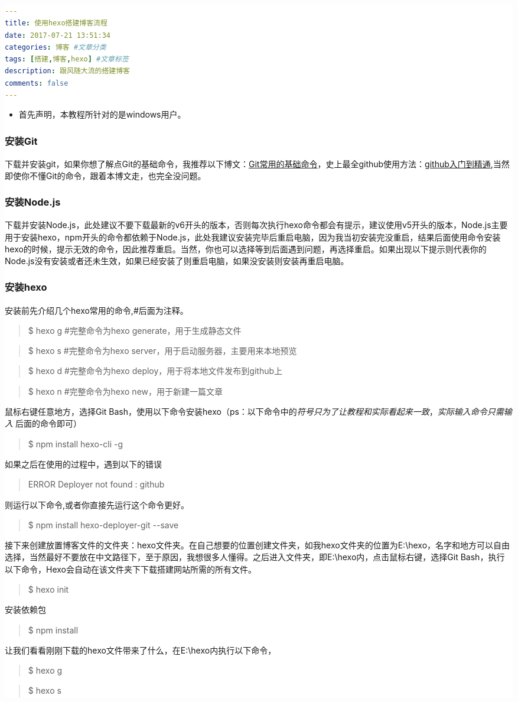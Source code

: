 ```yaml
---
title: 使用hexo搭建博客流程
date: 2017-07-21 13:51:34
categories: 博客 #文章分类
tags: [搭建,博客,hexo] #文章标签
description: 跟风随大流的搭建博客
comments: false
---
```


- 首先声明，本教程所针对的是windows用户。

### 安装Git

下载并安装git，如果你想了解点Git的基础命令，我推荐以下博文：[Git常用的基础命令](http://opiece.me/2015/04/06/git-basic-commands/)，史上最全github使用方法：[github入门到精通](http://blog.csdn.net/v123411739/article/details/44071059/),当然即使你不懂Git的命令，跟着本博文走，也完全没问题。

### 安装Node.js

下载并安装Node.js，此处建议不要下载最新的v6开头的版本，否则每次执行hexo命令都会有提示，建议使用v5开头的版本，Node.js主要用于安装hexo，npm开头的命令都依赖于Node.js，此处我建议安装完毕后重启电脑，因为我当初安装完没重启，结果后面使用命令安装hexo的时候，提示无效的命令，因此推荐重启。当然，你也可以选择等到后面遇到问题，再选择重启。如果出现以下提示则代表你的Node.js没有安装或者还未生效，如果已经安装了则重启电脑，如果没安装则安装再重启电脑。

### 安装hexo

安装前先介绍几个hexo常用的命令,#后面为注释。
> $ hexo g #完整命令为hexo generate，用于生成静态文件

> $ hexo s #完整命令为hexo server，用于启动服务器，主要用来本地预览

> $ hexo d #完整命令为hexo deploy，用于将本地文件发布到github上

> $ hexo n #完整命令为hexo new，用于新建一篇文章

鼠标右键任意地方，选择Git Bash，使用以下命令安装hexo（ps：以下命令中的$符号只为了让教程和实际看起来一致，实际输入命令只需输入$ 后面的命令即可）

> $ npm install hexo-cli -g

如果之后在使用的过程中，遇到以下的错误
> ERROR Deployer not found : github

则运行以下命令,或者你直接先运行这个命令更好。
> $ npm install hexo-deployer-git --save

接下来创建放置博客文件的文件夹：hexo文件夹。在自己想要的位置创建文件夹，如我hexo文件夹的位置为E:\hexo，名字和地方可以自由选择，当然最好不要放在中文路径下，至于原因，我想很多人懂得。之后进入文件夹，即E:\hexo内，点击鼠标右键，选择Git Bash，执行以下命令，Hexo会自动在该文件夹下下载搭建网站所需的所有文件。
> $ hexo init

安装依赖包
> $ npm install

让我们看看刚刚下载的hexo文件带来了什么，在E:\hexo内执行以下命令，
> $ hexo g

> $ hexo s
